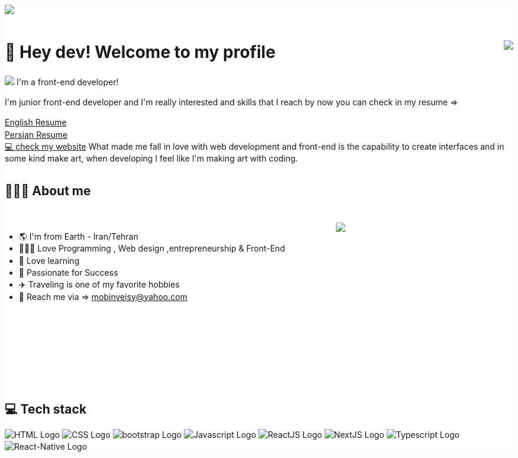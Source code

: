 <img src="./images/computer.gif" width="100%"/>

# 🖖 Hey dev! Welcome to my profile <img align="right" src="https://komarev.com/ghpvc/?username=mobinveisy&style=flat-square&color=blueviolet">
<img src="./images/Geometric Minimalist Black and White LinkedIn Banner.png" width="100%"/>
I'm a front-end developer!

I'm junior front-end developer and I'm really interested and skills that I reach by now you can check in my resume =>
  
<a href="https://resume.io/r/r2uzCdQhY">English Resume</a>
<br/>
<a href="https://jobinja.ir/user/mobinveisy">Persian Resume</a>
<br/>
<a href="https://mobinveisy.ir/">💻 check my website</a>
What made me fall in love with web development and front-end is the capability to create interfaces and in some kind make art, when developing I feel like I'm making art with coding.


## 👨🏻‍💻 About me
<br>

<img src="./images/message.gif" width="300px" align="right">


- 🌎 I'm from Earth - Iran/Tehran
- 👨🏻‍💻 Love Programming , Web design ,entrepreneurship & Front-End
- 🧠 Love learning 
- 🚀 Passionate for Success 
- ✈️ Traveling is one of my favorite hobbies
- 📧 Reach me via => mobinveisy@yahoo.com
<br>

<br>
<br>
<br>
<br>
<br>

## 💻 Tech stack

![HTML Logo](/images/html5.svg)
![CSS Logo](/images/css3.svg)
![bootstrap Logo](/images/bootstrap.svg)
![Javascript Logo](/images/javascript.svg)
![ReactJS Logo](/images/reactjs.svg)
![NextJS Logo](/images/nextjs.svg)
![Typescript Logo](/images/typescript.svg)
![React-Native Logo](/images/react-native.svg)
